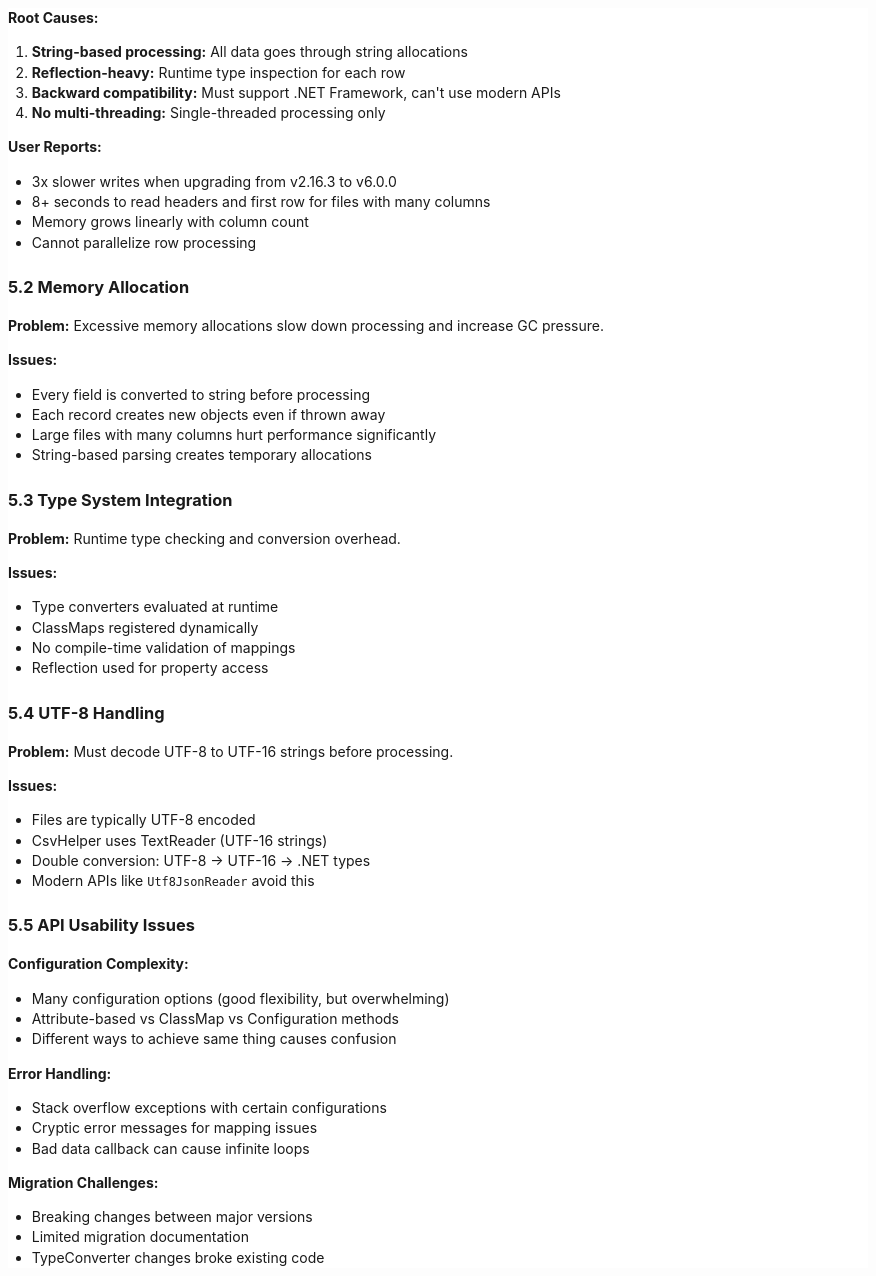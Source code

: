 **Root Causes:**
1. **String-based processing:** All data goes through string allocations
2. **Reflection-heavy:** Runtime type inspection for each row
3. **Backward compatibility:** Must support .NET Framework, can't use modern APIs
4. **No multi-threading:** Single-threaded processing only

**User Reports:**
- 3x slower writes when upgrading from v2.16.3 to v6.0.0
- 8+ seconds to read headers and first row for files with many columns
- Memory grows linearly with column count
- Cannot parallelize row processing

### 5.2 Memory Allocation

**Problem:** Excessive memory allocations slow down processing and increase GC pressure.

**Issues:**
- Every field is converted to string before processing
- Each record creates new objects even if thrown away
- Large files with many columns hurt performance significantly
- String-based parsing creates temporary allocations

### 5.3 Type System Integration

**Problem:** Runtime type checking and conversion overhead.

**Issues:**
- Type converters evaluated at runtime
- ClassMaps registered dynamically
- No compile-time validation of mappings
- Reflection used for property access

### 5.4 UTF-8 Handling

**Problem:** Must decode UTF-8 to UTF-16 strings before processing.

**Issues:**
- Files are typically UTF-8 encoded
- CsvHelper uses TextReader (UTF-16 strings)
- Double conversion: UTF-8 → UTF-16 → .NET types
- Modern APIs like `Utf8JsonReader` avoid this

### 5.5 API Usability Issues

**Configuration Complexity:**
- Many configuration options (good flexibility, but overwhelming)
- Attribute-based vs ClassMap vs Configuration methods
- Different ways to achieve same thing causes confusion

**Error Handling:**
- Stack overflow exceptions with certain configurations
- Cryptic error messages for mapping issues
- Bad data callback can cause infinite loops

**Migration Challenges:**
- Breaking changes between major versions
- Limited migration documentation
- TypeConverter changes broke existing code

